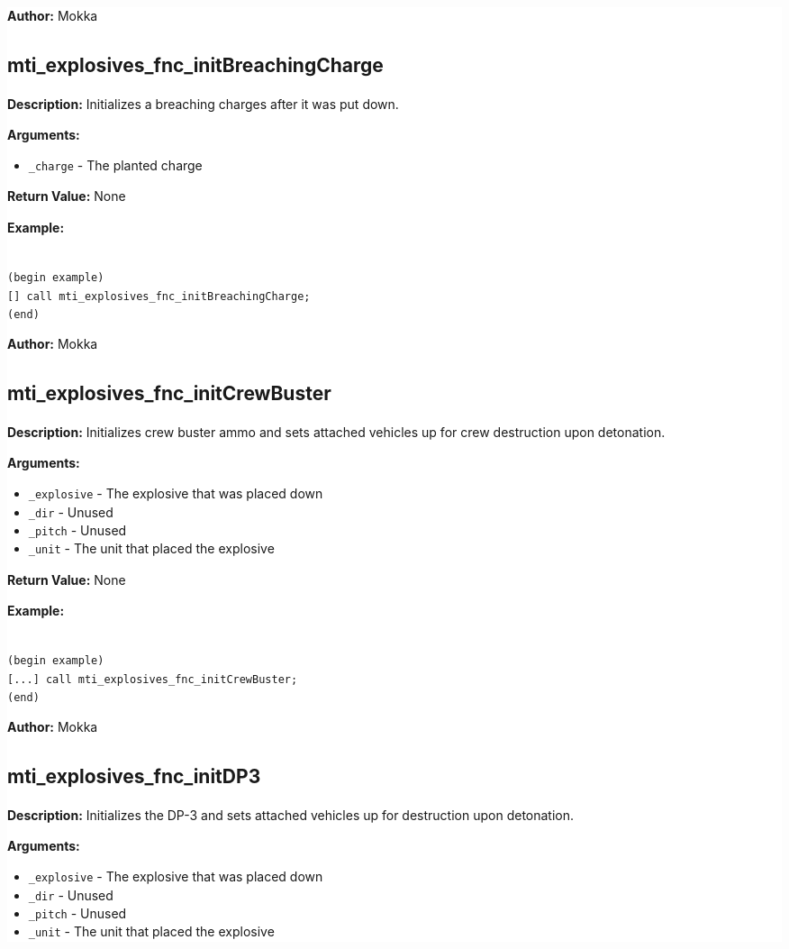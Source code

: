 **Author:** Mokka 

## mti_explosives_fnc_initBreachingCharge

**Description:** Initializes a breaching charges after it was put down.  

**Arguments:**
- `_charge` - The planted charge

**Return Value:** None  

**Example:**
```

(begin example)
[] call mti_explosives_fnc_initBreachingCharge;
(end)

```

**Author:** Mokka 

## mti_explosives_fnc_initCrewBuster

**Description:** Initializes crew buster ammo and sets attached vehicles up for crew destruction upon detonation.  

**Arguments:**
- `_explosive` - The explosive that was placed down
- `_dir` - Unused
- `_pitch` - Unused
- `_unit` - The unit that placed the explosive

**Return Value:** None  

**Example:**
```

(begin example)
[...] call mti_explosives_fnc_initCrewBuster;
(end)

```

**Author:** Mokka 

## mti_explosives_fnc_initDP3

**Description:** Initializes the DP-3 and sets attached vehicles up for destruction upon detonation.  

**Arguments:**
- `_explosive` - The explosive that was placed down
- `_dir` - Unused
- `_pitch` - Unused
- `_unit` - The unit that placed the explosive
